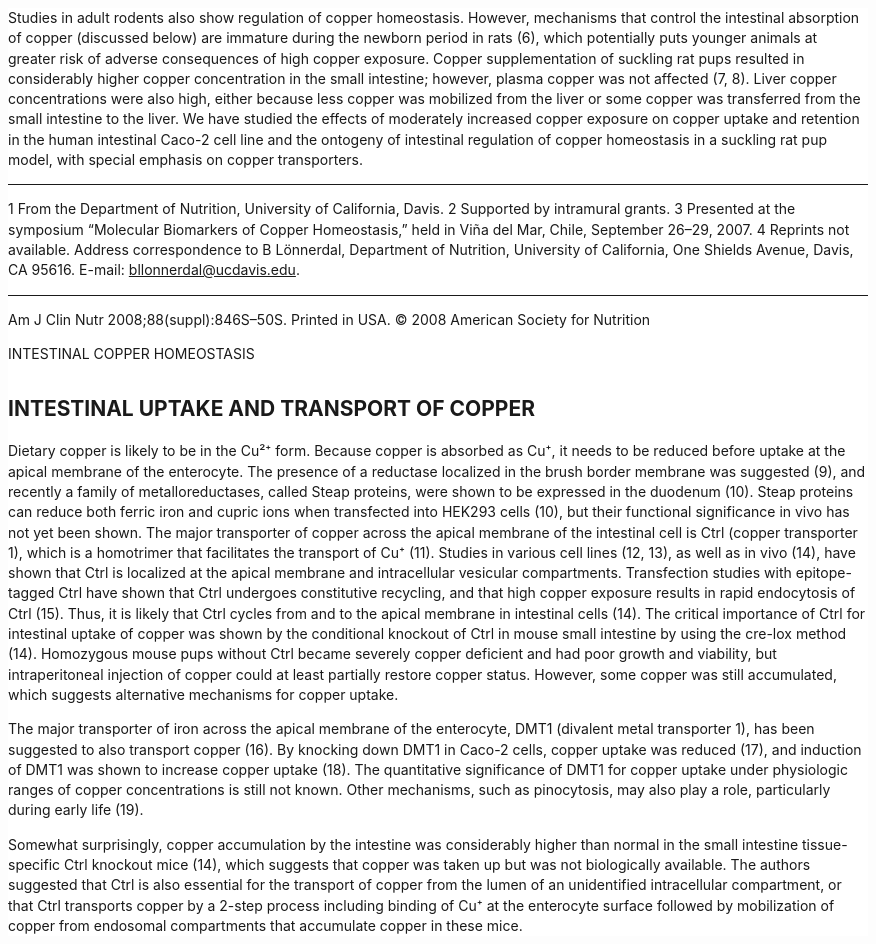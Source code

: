 Studies in adult rodents also show regulation of copper homeostasis. However, mechanisms that control the intestinal absorption of copper (discussed below) are immature during the newborn period in rats (6), which potentially puts younger animals at greater risk of adverse consequences of high copper exposure. Copper supplementation of suckling rat pups resulted in considerably higher copper concentration in the small intestine; however, plasma copper was not affected (7, 8). Liver copper concentrations were also high, either because less copper was mobilized from the liver or some copper was transferred from the small intestine to the liver. We have studied the effects of moderately increased copper exposure on copper uptake and retention in the human intestinal Caco-2 cell line and the ontogeny of intestinal regulation of copper homeostasis in a suckling rat pup model, with special emphasis on copper transporters.

---

1 From the Department of Nutrition, University of California, Davis.
2 Supported by intramural grants.
3 Presented at the symposium “Molecular Biomarkers of Copper Homeostasis,” held in Viña del Mar, Chile, September 26–29, 2007.
4 Reprints not available. Address correspondence to B Lönnerdal, Department of Nutrition, University of California, One Shields Avenue, Davis, CA 95616. E-mail: bllonnerdal@ucdavis.edu.

---

Am J Clin Nutr 2008;88(suppl):846S–50S. Printed in USA. © 2008 American Society for Nutrition

INTESTINAL COPPER HOMEOSTASIS

## INTESTINAL UPTAKE AND TRANSPORT OF COPPER

Dietary copper is likely to be in the Cu²⁺ form. Because copper is absorbed as Cu⁺, it needs to be reduced before uptake at the apical membrane of the enterocyte. The presence of a reductase localized in the brush border membrane was suggested (9), and recently a family of metalloreductases, called Steap proteins, were shown to be expressed in the duodenum (10). Steap proteins can reduce both ferric iron and cupric ions when transfected into HEK293 cells (10), but their functional significance in vivo has not yet been shown. The major transporter of copper across the apical membrane of the intestinal cell is Ctrl (copper transporter 1), which is a homotrimer that facilitates the transport of Cu⁺ (11). Studies in various cell lines (12, 13), as well as in vivo (14), have shown that Ctrl is localized at the apical membrane and intracellular vesicular compartments. Transfection studies with epitope-tagged Ctrl have shown that Ctrl undergoes constitutive recycling, and that high copper exposure results in rapid endocytosis of Ctrl (15). Thus, it is likely that Ctrl cycles from and to the apical membrane in intestinal cells (14). The critical importance of Ctrl for intestinal uptake of copper was shown by the conditional knockout of Ctrl in mouse small intestine by using the cre-lox method (14). Homozygous mouse pups without Ctrl became severely copper deficient and had poor growth and viability, but intraperitoneal injection of copper could at least partially restore copper status. However, some copper was still accumulated, which suggests alternative mechanisms for copper uptake.

The major transporter of iron across the apical membrane of the enterocyte, DMT1 (divalent metal transporter 1), has been suggested to also transport copper (16). By knocking down DMT1 in Caco-2 cells, copper uptake was reduced (17), and induction of DMT1 was shown to increase copper uptake (18). The quantitative significance of DMT1 for copper uptake under physiologic ranges of copper concentrations is still not known. Other mechanisms, such as pinocytosis, may also play a role, particularly during early life (19).

Somewhat surprisingly, copper accumulation by the intestine was considerably higher than normal in the small intestine tissue-specific Ctrl knockout mice (14), which suggests that copper was taken up but was not biologically available. The authors suggested that Ctrl is also essential for the transport of copper from the lumen of an unidentified intracellular compartment, or that Ctrl transports copper by a 2-step process including binding of Cu⁺ at the enterocyte surface followed by mobilization of copper from endosomal compartments that accumulate copper in these mice.
